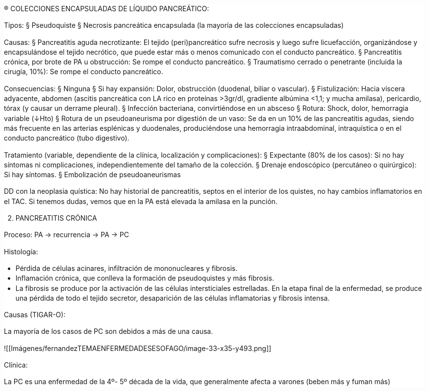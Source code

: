 
® COLECCIONES ENCAPSULADAS DE LÍQUIDO PANCREÁTICO:


Tipos: § Pseudoquiste § Necrosis pancreática encapsulada (la mayoría de las colecciones encapsuladas)


Causas: § Pancreatitis aguda necrotizante: El tejido (peri)pancreático sufre necrosis y luego sufre licuefacción, organizándose y encapsulándose el tejido necrótico, que puede estar más o menos comunicado con el conducto pancreático.
§ Pancreatitis crónica, por brote de PA u obstrucción: Se rompe el conducto pancreático.
§ Traumatismo cerrado o penetrante (incluida la cirugía, 10%): Se rompe el conducto pancreático.


Consecuencias: § Ninguna § Si hay expansión: Dolor, obstrucción (duodenal, biliar o vascular).
§ Fistulización: Hacia víscera adyacente, abdomen (ascitis pancreática con LA rico en proteínas >3gr/dl, gradiente albúmina <1,1; y mucha amilasa), pericardio, tórax (y causar un derrame pleural).
§ Infección bacteriana, convirtiéndose en un absceso § Rotura: Shock, dolor, hemorragia variable (↓Hto) § Rotura de un pseudoaneurisma por digestión de un vaso: Se da en un 10% de las pancreatitis agudas, siendo más frecuente en las arterias esplénicas y duodenales, produciéndose una hemorragia intraabdominal, intraquística o en el conducto pancreático (tubo digestivo).


Tratamiento (variable, dependiente de la clínica, localización y complicaciones): § Expectante (80% de los casos): Si no hay síntomas ni complicaciones, independientemente del tamaño de la colección.
§ Drenaje endoscópico (percutáneo o quirúrgico): Si hay síntomas.
§ Embolización de pseudoaneurismas


DD con la neoplasia quística: No hay historial de pancreatitis, septos en el interior de los quistes, no hay cambios inflamatorios en el TAC. Si tenemos dudas, vemos que en la PA está elevada la amilasa en la punción.


2. PANCREATITIS CRÓNICA


Proceso: PA → recurrencia → PA → PC


Histología:


- Pérdida de células acinares, infiltración de mononucleares y fibrosis.
- Inflamación crónica, que conlleva la formación de pseudoquistes y más fibrosis.
- La fibrosis se produce por la activación de las células intersticiales estrelladas.
En la etapa final de la enfermedad, se produce una pérdida de todo el tejido secretor, desaparición de las células inflamatorias y fibrosis intensa.


Causas (TIGAR-O):


La mayoría de los casos de PC son debidos a más de una causa.


![[Imágenes/fernandezTEMAENFERMEDADESESOFAGO/image-33-x35-y493.png]]


Clínica:


La PC es una enfermedad de la 4º- 5º década de la vida, que generalmente afecta a varones (beben más y fuman más)
